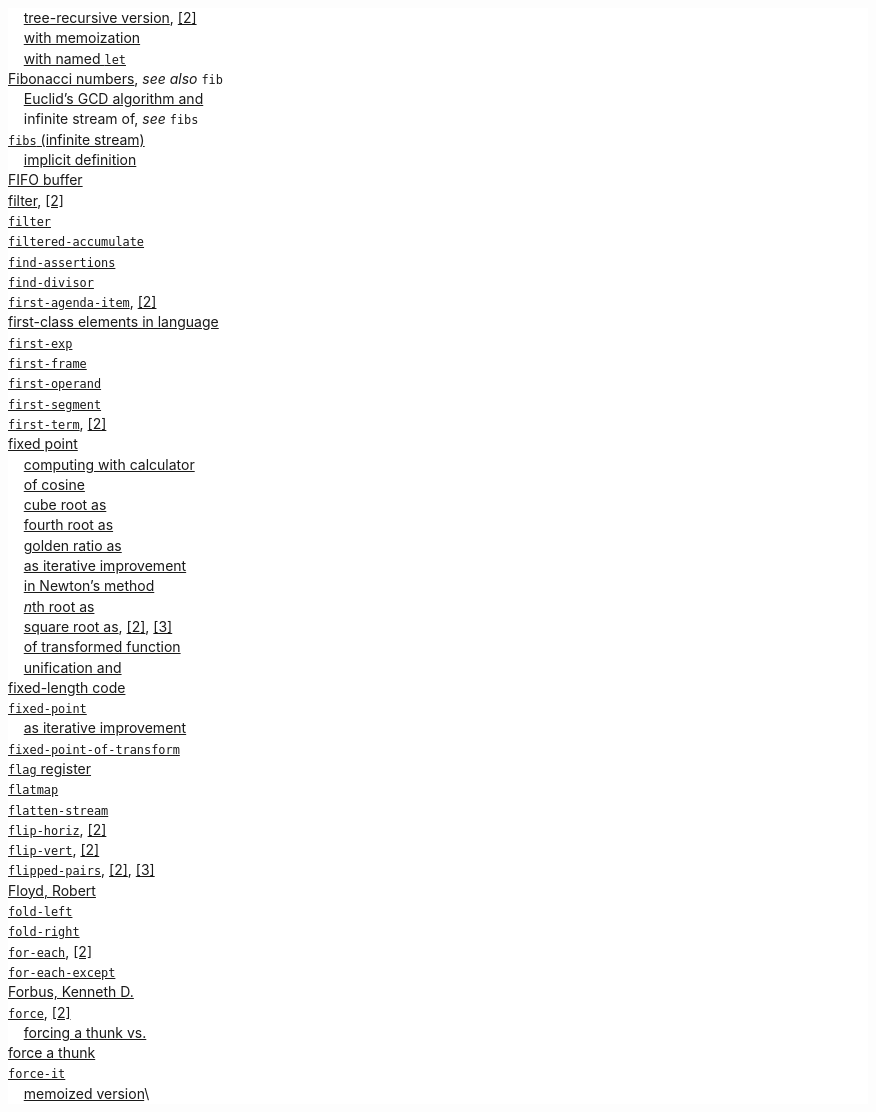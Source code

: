      [tree-recursive version](book-Z-H-11.html#%_idx_720),
[[2]](book-Z-H-34.html#%_idx_6180)\
     [with memoization](book-Z-H-22.html#%_idx_3322)\
     [with named `let`](book-Z-H-26.html#%_idx_4422)\
 [Fibonacci numbers](book-Z-H-11.html#%_idx_718), *see also* `fib`\
     [Euclid’s GCD algorithm and](book-Z-H-11.html#%_idx_846)\
     infinite stream of, *see* `fibs`\
 [`fibs` (infinite stream)](book-Z-H-24.html#%_idx_3840)\
     [implicit definition](book-Z-H-24.html#%_idx_3868)\
 [FIFO buffer](book-Z-H-22.html#%_idx_3226)\
 [filter](book-Z-H-12.html#%_idx_1026),
[[2]](book-Z-H-15.html#%_idx_1732)\
 [`filter`](book-Z-H-15.html#%_idx_1740)\
 [`filtered-accumulate`](book-Z-H-12.html#%_idx_1024)\
 [`find-assertions`](book-Z-H-29.html#%_idx_5344)\
 [`find-divisor`](book-Z-H-11.html#%_idx_862)\
 [`first-agenda-item`](book-Z-H-22.html#%_idx_3416),
[[2]](book-Z-H-22.html#%_idx_3480)\
 [first-class elements in language](book-Z-H-12.html#%_idx_1218)\
 [`first-exp`](book-Z-H-26.html#%_idx_4332)\
 [`first-frame`](book-Z-H-26.html#%_idx_4468)\
 [`first-operand`](book-Z-H-26.html#%_idx_4348)\
 [`first-segment`](book-Z-H-22.html#%_idx_3466)\
 [`first-term`](book-Z-H-18.html#%_idx_2698),
[[2]](book-Z-H-18.html#%_idx_2738)\
 [fixed point](book-Z-H-12.html#%_idx_1096)\
     [computing with calculator](book-Z-H-12.html#%_idx_1106)\
     [of cosine](book-Z-H-12.html#%_idx_1102)\
     [cube root as](book-Z-H-12.html#%_idx_1174)\
     [fourth root as](book-Z-H-12.html#%_idx_1240)\
     [golden ratio as](book-Z-H-12.html#%_idx_1132)\
     [as iterative improvement](book-Z-H-12.html#%_idx_1252)\
     [in Newton’s method](book-Z-H-12.html#%_idx_1180)\
     [*n*th root as](book-Z-H-12.html#%_idx_1244)\
     [square root as](book-Z-H-12.html#%_idx_1120),
[[2]](book-Z-H-12.html#%_idx_1168), [[3]](book-Z-H-12.html#%_idx_1208)\
     [of transformed function](book-Z-H-12.html#%_idx_1204)\
     [unification and](book-Z-H-29.html#%_idx_5366)\
 [fixed-length code](book-Z-H-16.html#%_idx_2220)\
 [`fixed-point`](book-Z-H-12.html#%_idx_1100)\
     [as iterative improvement](book-Z-H-12.html#%_idx_1250)\
 [`fixed-point-of-transform`](book-Z-H-12.html#%_idx_1206)\
 [`flag` register](book-Z-H-32.html#%_idx_5660)\
 [`flatmap`](book-Z-H-15.html#%_idx_1826)\
 [`flatten-stream`](book-Z-H-29.html#%_idx_5392)\
 [`flip-horiz`](book-Z-H-15.html#%_idx_1884),
[[2]](book-Z-H-15.html#%_idx_1974)\
 [`flip-vert`](book-Z-H-15.html#%_idx_1882),
[[2]](book-Z-H-15.html#%_idx_1964)\
 [`flipped-pairs`](book-Z-H-15.html#%_idx_1888),
[[2]](book-Z-H-15.html#%_idx_1902), [[3]](book-Z-H-15.html#%_idx_1904)\
 [Floyd, Robert](book-Z-H-28.html#%_idx_4862)\
 [`fold-left`](book-Z-H-15.html#%_idx_1814)\
 [`fold-right`](book-Z-H-15.html#%_idx_1812)\
 [`for-each`](book-Z-H-15.html#%_idx_1670),
[[2]](book-Z-H-27.html#%_idx_4750)\
 [`for-each-except`](book-Z-H-22.html#%_idx_3548)\
 [Forbus, Kenneth D.](book-Z-H-28.html#%_idx_4896)\
 [`force`](book-Z-H-24.html#%_idx_3774),
[[2]](book-Z-H-24.html#%_idx_3798)\
     [forcing a thunk vs.](book-Z-H-27.html#%_idx_4708)\
 [force a thunk](book-Z-H-27.html#%_idx_4704)\
 [`force-it`](book-Z-H-27.html#%_idx_4740)\
     [memoized version](book-Z-H-27.html#%_idx_4748)\